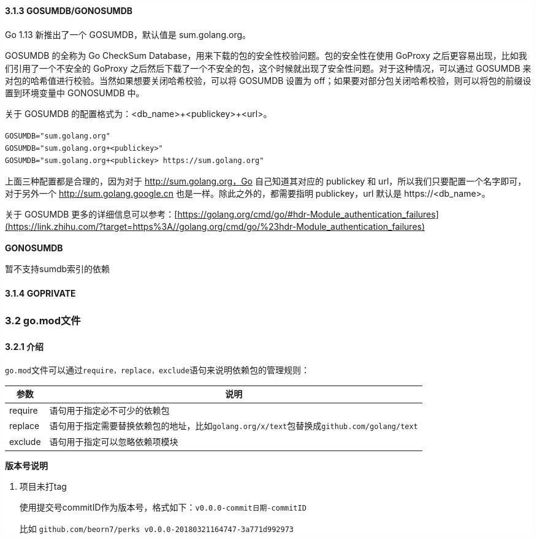 

#### 3.1.3 GOSUMDB/GONOSUMDB

Go 1.13 新推出了一个 GOSUMDB，默认值是 sum.golang.org。

GOSUMDB 的全称为 Go CheckSum Database，用来下载的包的安全性校验问题。包的安全性在使用 GoProxy 之后更容易出现，比如我们引用了一个不安全的 GoProxy 之后然后下载了一个不安全的包，这个时候就出现了安全性问题。对于这种情况，可以通过 GOSUMDB 来对包的哈希值进行校验。当然如果想要关闭哈希校验，可以将 GOSUMDB 设置为 off；如果要对部分包关闭哈希校验，则可以将包的前缀设置到环境变量中 GONOSUMDB 中。



关于 GOSUMDB 的配置格式为：<db_name>+\<publickey>+\<url>。

```shell
GOSUMDB="sum.golang.org"
GOSUMDB="sum.golang.org+<publickey>"
GOSUMDB="sum.golang.org+<publickey> https://sum.golang.org"
```

上面三种配置都是合理的，因为对于 http://sum.golang.org，Go 自己知道其对应的 publickey 和 url，所以我们只要配置一个名字即可，对于另外一个 http://sum.golang.google.cn 也是一样。除此之外的，都需要指明 publickey，url 默认是 https://\<db_name>。



关于 GOSUMDB 更多的详细信息可以参考：[https://golang.org/cmd/go/#hdr-Module_authentication_failures](https://link.zhihu.com/?target=https%3A//golang.org/cmd/go/%23hdr-Module_authentication_failures)



**GONOSUMDB**

暂不支持sumdb索引的依赖



#### 3.1.4 GOPRIVATE



### 3.2 go.mod文件

#### 3.2.1 介绍

`go.mod`文件可以通过`require，replace，exclude`语句来说明依赖包的管理规则：

| 参数    | 说明                                                         |
| ------- | ------------------------------------------------------------ |
| require | 语句用于指定必不可少的依赖包                                 |
| replace | 语句用于指定需要替换依赖包的地址，比如`golang.org/x/text`包替换成`github.com/golang/text` |
| exclude | 语句用于指定可以忽略依赖项模块                               |



**版本号说明**

1. 项目未打tag

   使用提交号commitID作为版本号，格式如下：`v0.0.0-commit日期-commitID`

   比如 `github.com/beorn7/perks v0.0.0-20180321164747-3a771d992973`
